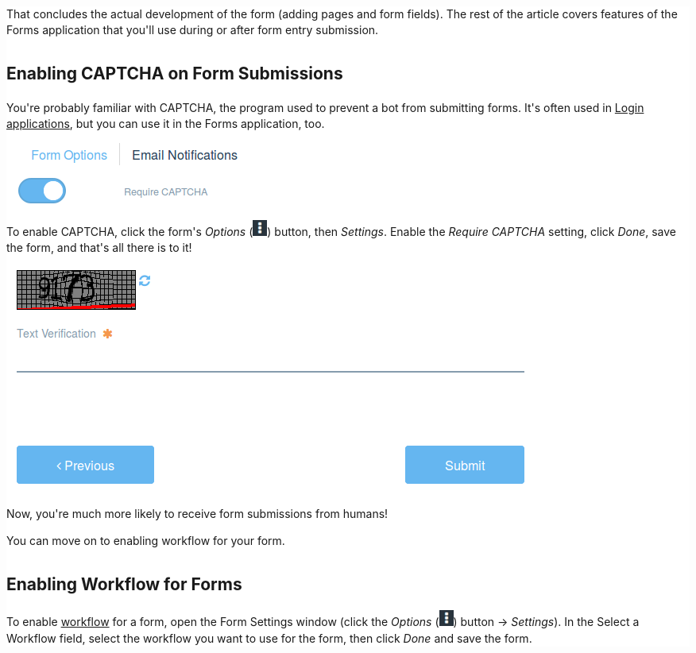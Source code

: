 That concludes the actual development of the form (adding pages and form
fields). The rest of the article covers features of the Forms application that
you'll use during or after form entry submission.




## Enabling CAPTCHA on Form Submissions

You're probably familiar with CAPTCHA, the program used to prevent a bot from
submitting forms. It's often used in [Login applications](discover/deployment/-/knowledge_base/7-0/logging-in-to-liferay),
but you can use it in the Forms application, too. 

![Figure x: You can enable CAPTCHA for your form in the Form Settings window.](../../../images/forms-settings-captcha.png)

To enable CAPTCHA, click the form's *Options*
(![Options](../../../images/icon-options.png)) button, then *Settings*.
Enable the *Require CAPTCHA* setting, click *Done*, save the form, and that's
all there is to it!

![Figure x: Once you enable CAPTCHA, your form has protection against bot submissions.](../../../images/forms-captcha.png)

Now, you're much more likely to receive form submissions from humans!

You can move on to enabling workflow for your form.

## Enabling Workflow for Forms


To enable [workflow](discover/portal/-/knowledge_base/7-0/using-workflow) for a form, open the Form Settings window (click the *Options*
(![Options](../../../images/icon-options.png)) button &rarr; *Settings*). In the
Select a Workflow field, select the workflow you want to use for the form, then
click *Done* and save the form.
